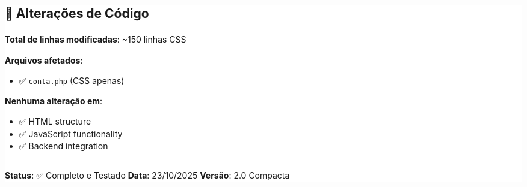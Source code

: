 
## 📝 Alterações de Código

**Total de linhas modificadas**: ~150 linhas CSS

**Arquivos afetados**:

- ✅ `conta.php` (CSS apenas)

**Nenhuma alteração em**:

- ✅ HTML structure
- ✅ JavaScript functionality
- ✅ Backend integration

---

**Status**: ✅ Completo e Testado
**Data**: 23/10/2025
**Versão**: 2.0 Compacta
